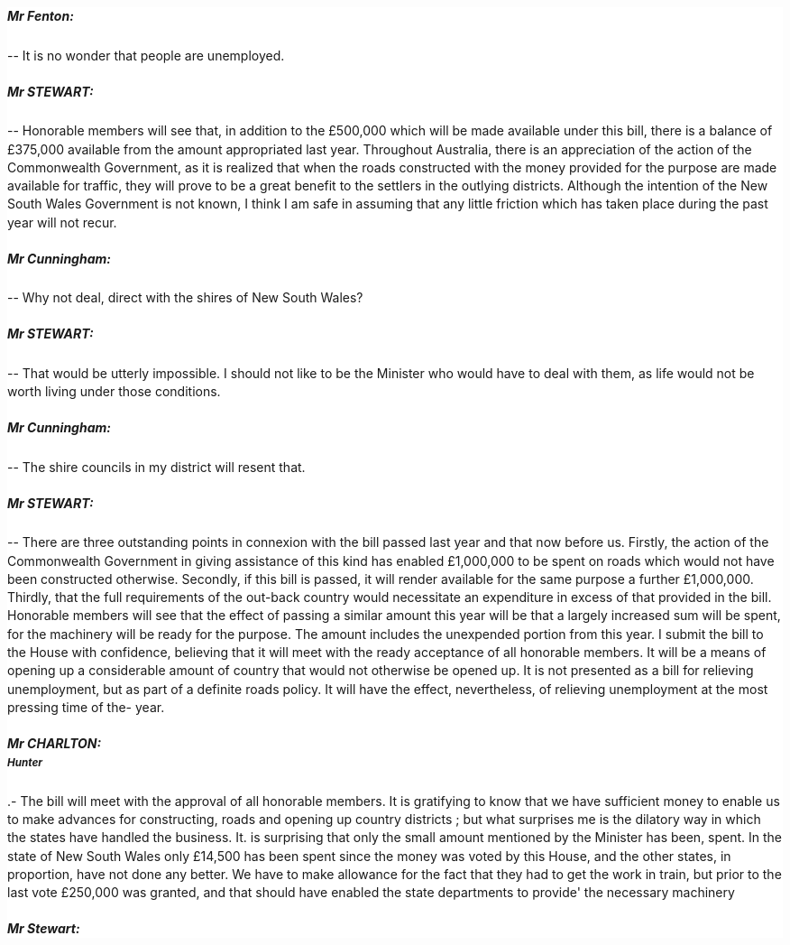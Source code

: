 ##### Mr Fenton:

-- It is no wonder that people are unemployed. 

##### Mr STEWART:

-- Honorable members will see that, in addition to the £500,000 which will be made available under this bill, there is a balance of £375,000 available from the amount appropriated last year. Throughout Australia, there is an appreciation of the action of the Commonwealth Government, as it is realized that when the roads constructed with the money provided for the purpose are made available for traffic, they will prove to be a great benefit to the settlers in the outlying districts. Although the intention of the New South Wales Government is not known, I think I am safe in assuming that any little friction which has taken place during the past year will not recur. 

##### Mr Cunningham:

-- Why not deal, direct with the shires of New South Wales? 

##### Mr STEWART:

-- That would be utterly impossible. I should not like to be the Minister who would have to deal with them, as life would not be worth living under those conditions. 

##### Mr Cunningham:

-- The shire councils in my district will resent that. 

##### Mr STEWART:

-- There are three outstanding points in connexion with the bill passed last year and that now before us. Firstly, the action of the Commonwealth Government in giving assistance of this kind has enabled £1,000,000 to be spent on roads which would not have been constructed otherwise. Secondly, if this bill is passed, it will render available for the same purpose a further £1,000,000. Thirdly, that the full requirements of the out-back country would necessitate an expenditure in excess of that provided in the bill. Honorable members will see that the effect of passing a similar amount this year will be that a largely increased sum will be spent, for the machinery will be ready for the purpose. The amount includes the unexpended portion from this year. I submit the bill to the House with confidence, believing that it will meet with the ready acceptance of all honorable members. It  will be a means of opening up a considerable amount of country that would not otherwise be opened up. It is not presented as a bill for  relieving unemployment, but as part of a definite roads policy. It will have the effect, nevertheless, of relieving unemployment at the most pressing time of the- year. 

##### Mr CHARLTON:<br><small class="text-muted">Hunter</small>

.- The bill will meet with the approval of all honorable members. It is gratifying to know that we have sufficient money to enable us to make advances for constructing, roads and opening up country districts ; but what surprises me is the dilatory way in which the states have handled the business. It. is surprising that only the small amount mentioned by the Minister has been, spent. In the state of New South Wales only  £14,500  has been spent since the money was voted by this House, and the other states, in proportion, have not done any better. We have to make allowance for the fact that they had to get the work in train, but prior to the last vote  £250,000  was granted, and that should have enabled the state departments to provide' the necessary machinery 

##### Mr Stewart:
